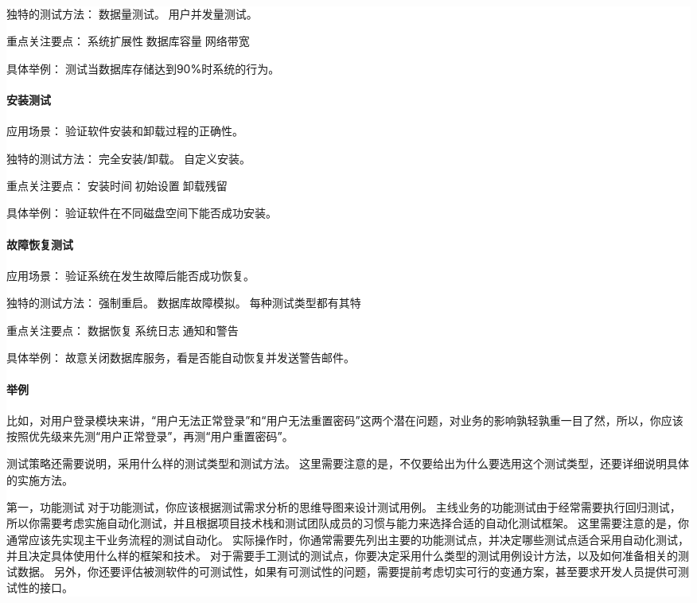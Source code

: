 独特的测试方法：
数据量测试。
用户并发量测试。

重点关注要点：
系统扩展性
数据库容量
网络带宽

具体举例：
测试当数据库存储达到90%时系统的行为。

#### 安装测试

应用场景：
验证软件安装和卸载过程的正确性。

独特的测试方法：
完全安装/卸载。
自定义安装。

重点关注要点：
安装时间
初始设置
卸载残留

具体举例：
验证软件在不同磁盘空间下能否成功安装。

#### 故障恢复测试

应用场景：
验证系统在发生故障后能否成功恢复。

独特的测试方法：
强制重启。
数据库故障模拟。
每种测试类型都有其特

重点关注要点：
数据恢复
系统日志
通知和警告

具体举例：
故意关闭数据库服务，看是否能自动恢复并发送警告邮件。

#### 举例

比如，对用户登录模块来讲，“用户无法正常登录”和“用户无法重置密码”这两个潜在问题，对业务的影响孰轻孰重一目了然，所以，你应该按照优先级来先测“用户正常登录”，再测“用户重置密码”。

测试策略还需要说明，采用什么样的测试类型和测试方法。 这里需要注意的是，不仅要给出为什么要选用这个测试类型，还要详细说明具体的实施方法。

第一，功能测试
对于功能测试，你应该根据测试需求分析的思维导图来设计测试用例。
主线业务的功能测试由于经常需要执行回归测试，所以你需要考虑实施自动化测试，并且根据项目技术栈和测试团队成员的习惯与能力来选择合适的自动化测试框架。
这里需要注意的是，你通常应该先实现主干业务流程的测试自动化。
实际操作时，你通常需要先列出主要的功能测试点，并决定哪些测试点适合采用自动化测试，并且决定具体使用什么样的框架和技术。
对于需要手工测试的测试点，你要决定采用什么类型的测试用例设计方法，以及如何准备相关的测试数据。
另外，你还要评估被测软件的可测试性，如果有可测试性的问题，需要提前考虑切实可行的变通方案，甚至要求开发人员提供可测试性的接口。
